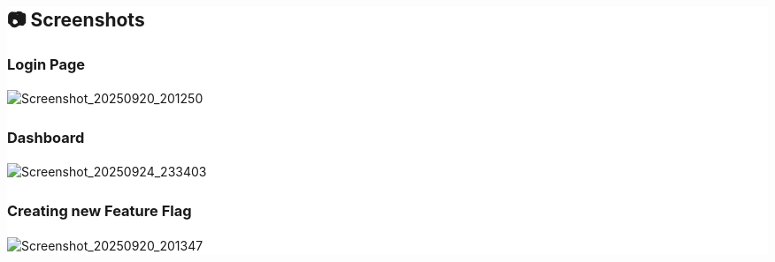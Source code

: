 
## 📷 Screenshots

### Login Page
<img width="1920" height="978" alt="Screenshot_20250920_201250" src="https://github.com/user-attachments/assets/0b56c26f-700c-4fd0-bdca-087b1c0152a3" />

### Dashboard
<img width="1901" height="977" alt="Screenshot_20250924_233403" src="https://github.com/user-attachments/assets/f0de895e-6b80-4c32-808d-407547bcda23" />


### Creating new Feature Flag
<img width="1901" height="977" alt="Screenshot_20250920_201347" src="https://github.com/user-attachments/assets/947d5533-af61-4dd7-b29d-4dfd33ed5df1" />
